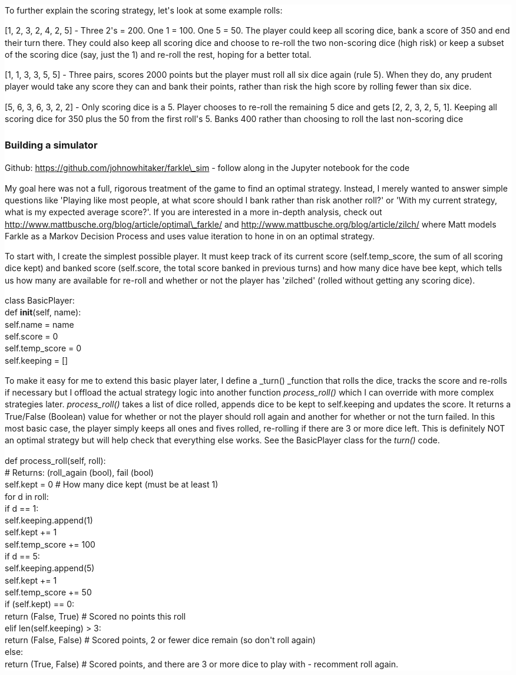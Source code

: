 To further explain the scoring strategy, let's look at some example rolls:

\[1, 2, 3, 2, 4, 2, 5\] - Three 2's = 200. One 1 = 100. One 5 = 50. The player could keep all scoring dice, bank a score of 350 and end their turn there. They could also keep all scoring dice and choose to re-roll the two non-scoring dice (high risk) or keep a subset of the scoring dice (say, just the 1) and re-roll the rest, hoping for a better total.

\[1, 1, 3, 3, 5, 5\] - Three pairs, scores 2000 points but the player must roll all six dice again (rule 5). When they do, any prudent player would take any score they can and bank their points, rather than risk the high score by rolling fewer than six dice.

\[5, 6, 3, 6, 3, 2, 2\] - Only scoring dice is a 5. Player chooses to re-roll the remaining 5 dice and gets \[2, 2, 3, 2, 5, 1\]. Keeping all scoring dice for 350 plus the 50 from the first roll's 5. Banks 400 rather than choosing to roll the last non-scoring dice

### Building a simulator

Github: https://github.com/johnowhitaker/farkle\_sim - follow along in the Jupyter notebook for the code

My goal here was not a full, rigorous treatment of the game to find an optimal strategy. Instead, I merely wanted to answer simple questions like 'Playing like most people, at what score should I bank rather than risk another roll?' or 'With my current strategy, what is my expected average score?'. If you are interested in a more in-depth analysis, check out http://www.mattbusche.org/blog/article/optimal\_farkle/ and http://www.mattbusche.org/blog/article/zilch/ where Matt models Farkle as a Markov Decision Process and uses value iteration to hone in on an optimal strategy.

To start with, I create the simplest possible player. It must keep track of its current score (self.temp\_score, the sum of all scoring dice kept) and banked score (self.score, the total score banked in previous turns) and how many dice have bee kept, which tells us how many are available for re-roll and whether or not the player has 'zilched' (rolled without getting any scoring dice).

class BasicPlayer:  
def **init**(self, name):  
self.name = name  
self.score = 0  
self.temp\_score = 0  
self.keeping = \[\]

To make it easy for me to extend this basic player later, I define a _turn() _function that rolls the dice, tracks the score and re-rolls if necessary but I offload the actual strategy logic into another function _process\_roll()_ which I can override with more complex strategies later. _process\_roll()_ takes a list of dice rolled, appends dice to be kept to self.keeping and updates the score. It returns a True/False (Boolean) value for whether or not the player should roll again and another for whether or not the turn failed. In this most basic case, the player simply keeps all ones and fives rolled, re-rolling if there are 3 or more dice left. This is definitely NOT an optimal strategy but will help check that everything else works. See the BasicPlayer class for the _turn()_ code.

def process\_roll(self, roll):  
\# Returns: (roll\_again (bool), fail (bool)  
self.kept = 0 # How many dice kept (must be at least 1)  
for d in roll:  
if d == 1:  
self.keeping.append(1)  
self.kept += 1  
self.temp\_score += 100  
if d == 5:  
self.keeping.append(5)  
self.kept += 1  
self.temp\_score += 50  
if (self.kept) == 0:  
return (False, True) # Scored no points this roll  
elif len(self.keeping) > 3:  
return (False, False) # Scored points, 2 or fewer dice remain (so don't roll again)  
else:  
return (True, False) # Scored points, and there are 3 or more dice to play with - recomment roll again.
